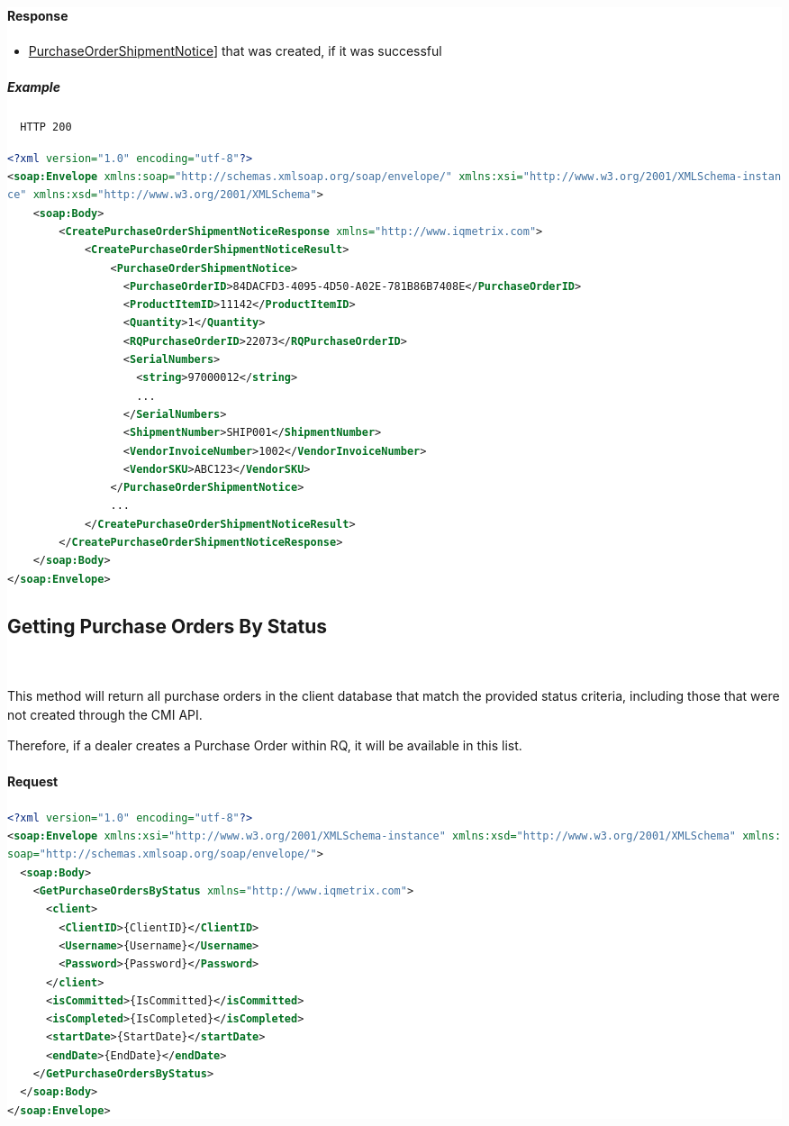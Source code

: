 #### Response

* [PurchaseOrderShipmentNotice](#purchaseordershipmentnotice)] that was created, if it was successful

##### Example

```
  HTTP 200
```
```xml
<?xml version="1.0" encoding="utf-8"?>
<soap:Envelope xmlns:soap="http://schemas.xmlsoap.org/soap/envelope/" xmlns:xsi="http://www.w3.org/2001/XMLSchema-instance" xmlns:xsd="http://www.w3.org/2001/XMLSchema">
    <soap:Body>
        <CreatePurchaseOrderShipmentNoticeResponse xmlns="http://www.iqmetrix.com">
            <CreatePurchaseOrderShipmentNoticeResult>
                <PurchaseOrderShipmentNotice>
                  <PurchaseOrderID>84DACFD3-4095-4D50-A02E-781B86B7408E</PurchaseOrderID>
                  <ProductItemID>11142</ProductItemID>
                  <Quantity>1</Quantity>
                  <RQPurchaseOrderID>22073</RQPurchaseOrderID>
                  <SerialNumbers>
                    <string>97000012</string>
                    ...
                  </SerialNumbers>
                  <ShipmentNumber>SHIP001</ShipmentNumber>
                  <VendorInvoiceNumber>1002</VendorInvoiceNumber>
                  <VendorSKU>ABC123</VendorSKU>
                </PurchaseOrderShipmentNotice>
                ...
            </CreatePurchaseOrderShipmentNoticeResult>
        </CreatePurchaseOrderShipmentNoticeResponse>
    </soap:Body>
</soap:Envelope>
```

## Getting Purchase Orders By Status
<br/>

This method will return all purchase orders in the client database that match the provided status criteria, including those that were not created through the CMI API.  

Therefore, if a dealer creates a Purchase Order within RQ, it will be available in this list.

#### Request

```xml
<?xml version="1.0" encoding="utf-8"?>
<soap:Envelope xmlns:xsi="http://www.w3.org/2001/XMLSchema-instance" xmlns:xsd="http://www.w3.org/2001/XMLSchema" xmlns:soap="http://schemas.xmlsoap.org/soap/envelope/">
  <soap:Body>
    <GetPurchaseOrdersByStatus xmlns="http://www.iqmetrix.com">
      <client>
        <ClientID>{ClientID}</ClientID>
        <Username>{Username}</Username>
        <Password>{Password}</Password>
      </client>
      <isCommitted>{IsCommitted}</isCommitted>
      <isCompleted>{IsCompleted}</isCompleted>
      <startDate>{StartDate}</startDate>
      <endDate>{EndDate}</endDate>
    </GetPurchaseOrdersByStatus>
  </soap:Body>
</soap:Envelope>
```
